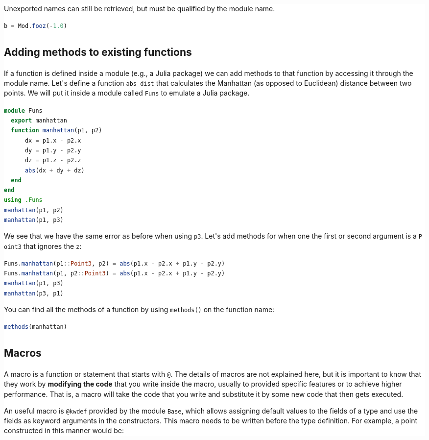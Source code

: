 Unexported names can still be retrieved, but must be qualified by the module name.

```julia
b = Mod.fooz(-1.0)
```

## Adding methods to existing functions

If a function is defined inside a module (e.g., a Julia package) we can add
methods to that function by accessing it through the module name. Let's define a
function `abs_dist` that calculates the Manhattan (as opposed to Euclidean)
distance between two points. We will put it inside a module called `Funs` to
emulate a Julia package.

```julia
module Funs
  export manhattan
  function manhattan(p1, p2)
      dx = p1.x - p2.x
      dy = p1.y - p2.y
      dz = p1.z - p2.z
      abs(dx + dy + dz)
  end
end
using .Funs
manhattan(p1, p2)
manhattan(p1, p3)
```

We see that we have the same error as before when using `p3`. Let's add methods
for when one the first or second argument is a `Point3` that ignores the `z`:

```julia
Funs.manhattan(p1::Point3, p2) = abs(p1.x - p2.x + p1.y - p2.y)
Funs.manhattan(p1, p2::Point3) = abs(p1.x - p2.x + p1.y - p2.y)
manhattan(p1, p3)
manhattan(p3, p1)
```

You can find all the methods of a function by using `methods()` on the function
name:

```julia
methods(manhattan)
```

## Macros

A macro is a function or statement that starts with `@`. The details of macros are not explained here, but it is important to know that they work by **modifying the code** that you write inside the macro, usually to provided specific features or to achieve higher performance. That is, a macro will take the code that you write and substitute it by some new code that then gets executed.

An useful macro is `@kwdef` provided by the module `Base`, which allows assigning default values to the fields of a type and use the fields as keyword arguments in the constructors. This macro needs to be written before the type definition. For example, a point constructed in this manner would be:
